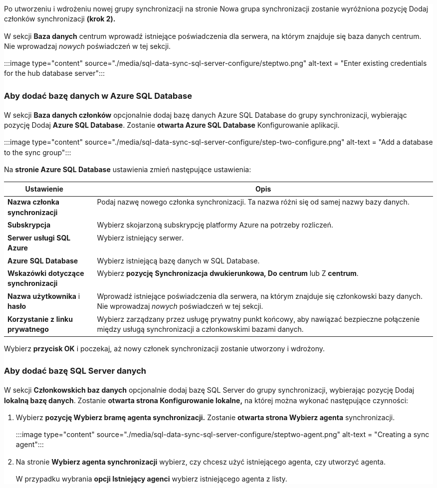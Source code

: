 Po utworzeniu i wdrożeniu nowej grupy synchronizacji na stronie Nowa grupa synchronizacji  zostanie wyróżniona pozycję Dodaj członków synchronizacji **(krok 2).**

W sekcji **Baza danych** centrum wprowadź istniejące poświadczenia dla serwera, na którym znajduje się baza danych centrum. Nie wprowadzaj *nowych* poświadczeń w tej sekcji.

   :::image type="content" source="./media/sql-data-sync-sql-server-configure/steptwo.png" alt-text = "Enter existing credentials for the hub database server":::

### <a name="to-add-a-database-in-azure-sql-database"></a>Aby dodać bazę danych w Azure SQL Database

W sekcji **Baza danych członków** opcjonalnie dodaj bazę danych Azure SQL Database do grupy synchronizacji, wybierając pozycję Dodaj **Azure SQL Database**. Zostanie **otwarta Azure SQL Database** Konfigurowanie aplikacji.
  
   :::image type="content" source="./media/sql-data-sync-sql-server-configure/step-two-configure.png" alt-text = "Add a database to the sync group":::
   
  Na **stronie Azure SQL Database** ustawienia zmień następujące ustawienia:

  | Ustawienie                       | Opis |
  | ----------------------------- | ------------------------------------------------- |
  | **Nazwa członka synchronizacji** | Podaj nazwę nowego członka synchronizacji. Ta nazwa różni się od samej nazwy bazy danych. |
  | **Subskrypcja** | Wybierz skojarzoną subskrypcję platformy Azure na potrzeby rozliczeń. |
  | **Serwer usługi SQL Azure** | Wybierz istniejący serwer. |
  | **Azure SQL Database** | Wybierz istniejącą bazę danych w SQL Database. |
  | **Wskazówki dotyczące synchronizacji** | Wybierz **pozycję Synchronizacja dwukierunkowa,** **Do centrum** lub Z **centrum**. |
  | **Nazwa użytkownika** i **hasło** | Wprowadź istniejące poświadczenia dla serwera, na którym znajduje się członkowski bazy danych. Nie wprowadzaj *nowych* poświadczeń w tej sekcji. |
  | **Korzystanie z linku prywatnego** | Wybierz zarządzany przez usługę prywatny punkt końcowy, aby nawiązać bezpieczne połączenie między usługą synchronizacji a członkowskimi bazami danych. |

  Wybierz **przycisk OK** i poczekaj, aż nowy członek synchronizacji zostanie utworzony i wdrożony.

<a name="add-on-prem"></a>

### <a name="to-add-a-sql-server-database"></a>Aby dodać bazę SQL Server danych

W sekcji **Członkowskich baz danych** opcjonalnie dodaj bazę SQL Server do grupy synchronizacji, wybierając pozycję Dodaj **lokalną bazę danych**. Zostanie **otwarta strona Konfigurowanie lokalne,** na której można wykonać następujące czynności:

1. Wybierz **pozycję Wybierz bramę agenta synchronizacji.** Zostanie **otwarta strona Wybierz agenta** synchronizacji.

   :::image type="content" source="./media/sql-data-sync-sql-server-configure/steptwo-agent.png" alt-text = "Creating a sync agent":::

1. Na stronie **Wybierz agenta synchronizacji** wybierz, czy chcesz użyć istniejącego agenta, czy utworzyć agenta.

   W przypadku wybrania **opcji Istniejący agenci** wybierz istniejącego agenta z listy.

